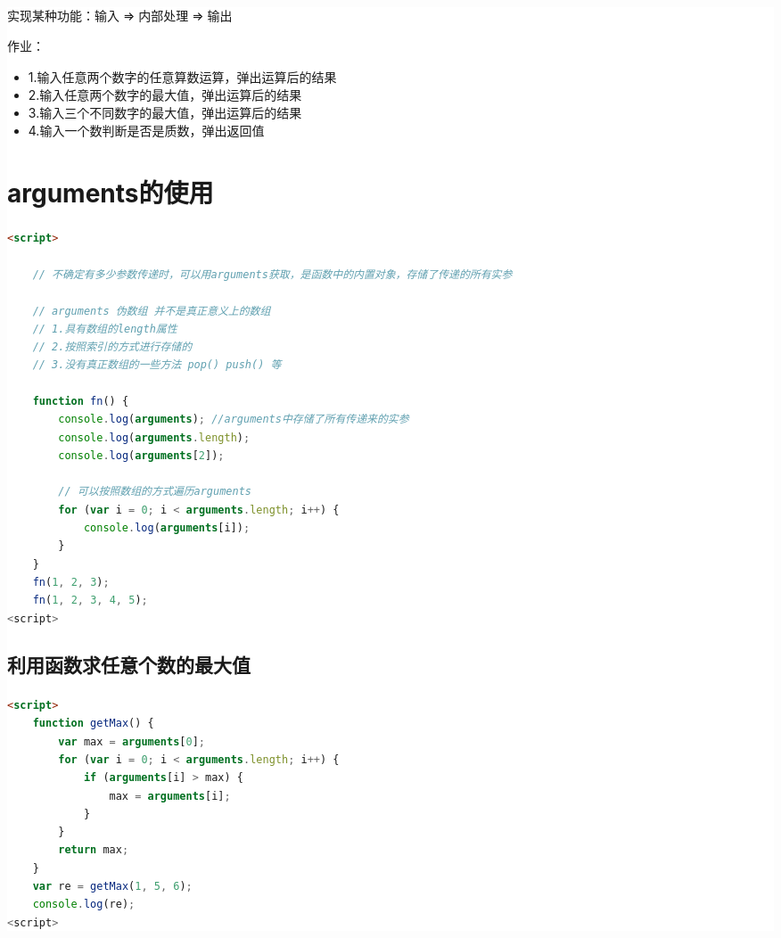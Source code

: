 实现某种功能：输入 => 内部处理 => 输出

作业：
- 1.输入任意两个数字的任意算数运算，弹出运算后的结果
- 2.输入任意两个数字的最大值，弹出运算后的结果
- 3.输入三个不同数字的最大值，弹出运算后的结果
- 4.输入一个数判断是否是质数，弹出返回值

# arguments的使用

```html
<script>

	// 不确定有多少参数传递时，可以用arguments获取，是函数中的内置对象，存储了传递的所有实参

	// arguments 伪数组 并不是真正意义上的数组
	// 1.具有数组的length属性
	// 2.按照索引的方式进行存储的
	// 3.没有真正数组的一些方法 pop() push() 等

	function fn() {
		console.log(arguments); //arguments中存储了所有传递来的实参
		console.log(arguments.length);
		console.log(arguments[2]);

		// 可以按照数组的方式遍历arguments
		for (var i = 0; i < arguments.length; i++) {
			console.log(arguments[i]);
		}
	}
	fn(1, 2, 3);
	fn(1, 2, 3, 4, 5);
<script>
```

## 利用函数求任意个数的最大值

```html
<script>
	function getMax() {
		var max = arguments[0];
		for (var i = 0; i < arguments.length; i++) {
			if (arguments[i] > max) {
				max = arguments[i];
			}
		}
		return max;
	}
	var re = getMax(1, 5, 6);
	console.log(re);
<script>
```
